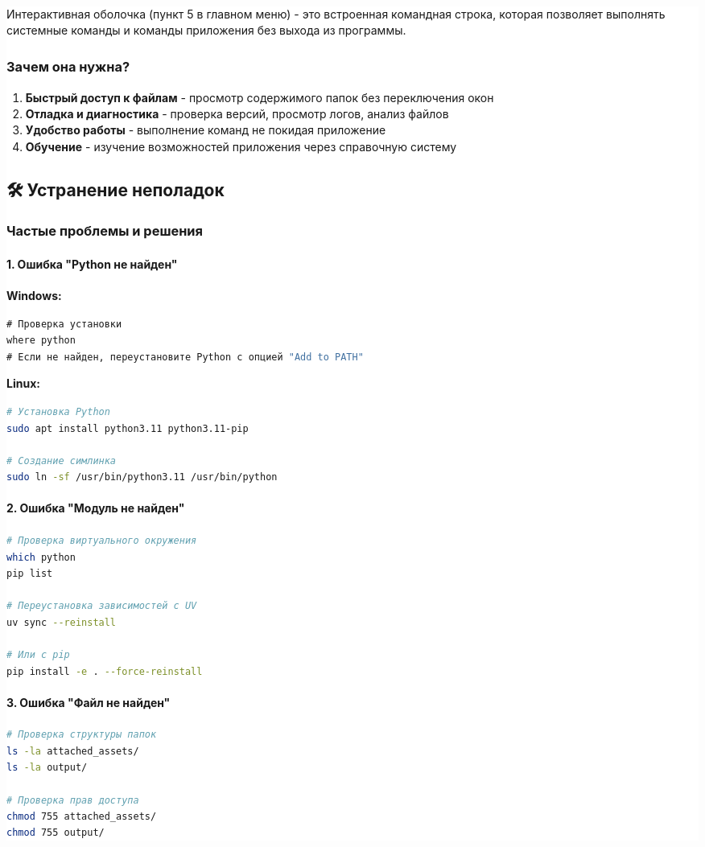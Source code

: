 Интерактивная оболочка (пункт 5 в главном меню) - это встроенная командная строка, которая позволяет выполнять системные команды и команды приложения без выхода из программы.

### Зачем она нужна?

1. **Быстрый доступ к файлам** - просмотр содержимого папок без переключения окон
2. **Отладка и диагностика** - проверка версий, просмотр логов, анализ файлов
3. **Удобство работы** - выполнение команд не покидая приложение
4. **Обучение** - изучение возможностей приложения через справочную систему


## 🛠️ Устранение неполадок

### Частые проблемы и решения

#### 1. Ошибка "Python не найден"

**Windows:**
```cmd
# Проверка установки
where python
# Если не найден, переустановите Python с опцией "Add to PATH"
```

**Linux:**
```bash
# Установка Python
sudo apt install python3.11 python3.11-pip

# Создание симлинка
sudo ln -sf /usr/bin/python3.11 /usr/bin/python
```

#### 2. Ошибка "Модуль не найден"

```bash
# Проверка виртуального окружения
which python
pip list

# Переустановка зависимостей с UV
uv sync --reinstall

# Или с pip
pip install -e . --force-reinstall
```

#### 3. Ошибка "Файл не найден"

```bash
# Проверка структуры папок
ls -la attached_assets/
ls -la output/

# Проверка прав доступа
chmod 755 attached_assets/
chmod 755 output/
```
